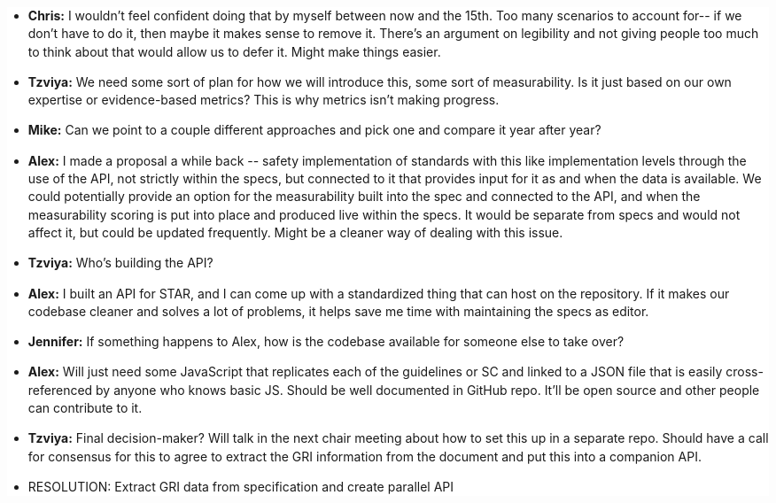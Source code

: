    - **Chris:** I wouldn’t feel confident doing that by myself between now and the 15th. Too many scenarios to account for-- if we don’t have to do it, then maybe it makes sense to remove it. There’s an argument on legibility and not giving people too much to think about that would allow us to defer it. Might make things easier.

   - **Tzviya:** We need some sort of plan for how we will introduce this, some sort of measurability. Is it just based on our own expertise or evidence-based metrics? This is why metrics isn’t making progress.

   - **Mike:** Can we point to a couple different approaches and pick one and compare it year after year?

   - **Alex:** I made a proposal a while back -- safety implementation of standards with this like implementation levels through the use of the API, not strictly within the specs, but connected to it that provides input for it as and when the data is available. We could potentially provide an option for the measurability built into the spec and connected to the API, and when the measurability scoring is put into place and produced live within the specs. It would be separate from specs and would not affect it, but could be updated frequently. Might be a cleaner way of dealing with this issue.

   - **Tzviya:** Who’s building the API?

   - **Alex:** I built an API for STAR, and I can come up with a standardized thing that can host on the repository. If it makes our codebase cleaner and solves a lot of problems, it helps save me time with maintaining the specs as editor.

   - **Jennifer:** If something happens to Alex, how is the codebase available for someone else to take over?

   - **Alex:** Will just need some JavaScript that replicates each of the guidelines or SC and linked to a JSON file that is easily cross-referenced by anyone who knows basic JS. Should be well documented in GitHub repo. It’ll be open source and other people can contribute to it.

   - **Tzviya:** Final decision-maker? Will talk in the next chair meeting about how to set this up in a separate repo. Should have a call for consensus for this to agree to extract the GRI information from the document and put this into a companion API.

   - RESOLUTION: Extract GRI data from specification and create parallel API
